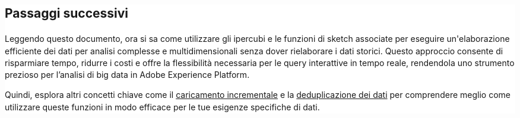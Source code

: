 ## Passaggi successivi

Leggendo questo documento, ora si sa come utilizzare gli ipercubi e le funzioni di sketch associate per eseguire un&#39;elaborazione efficiente dei dati per analisi complesse e multidimensionali senza dover rielaborare i dati storici. Questo approccio consente di risparmiare tempo, ridurre i costi e offre la flessibilità necessaria per le query interattive in tempo reale, rendendola uno strumento prezioso per l’analisi di big data in Adobe Experience Platform.

Quindi, esplora altri concetti chiave come il [caricamento incrementale](../key-concepts/incremental-load.md) e la [deduplicazione dei dati](../key-concepts/deduplication.md) per comprendere meglio come utilizzare queste funzioni in modo efficace per le tue esigenze specifiche di dati.



